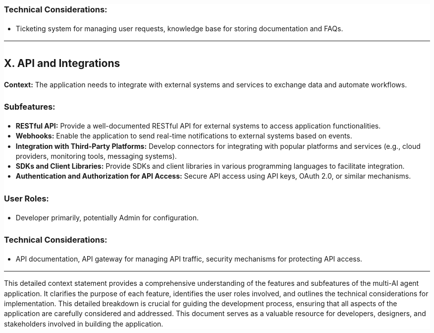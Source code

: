 ### Technical Considerations:
- Ticketing system for managing user requests, knowledge base for storing documentation and FAQs.

---

## X. API and Integrations
**Context:** The application needs to integrate with external systems and services to exchange data and automate workflows.

### Subfeatures:
- **RESTful API:** Provide a well-documented RESTful API for external systems to access application functionalities.
- **Webhooks:** Enable the application to send real-time notifications to external systems based on events.
- **Integration with Third-Party Platforms:** Develop connectors for integrating with popular platforms and services (e.g., cloud providers, monitoring tools, messaging systems).
- **SDKs and Client Libraries:** Provide SDKs and client libraries in various programming languages to facilitate integration.
- **Authentication and Authorization for API Access:** Secure API access using API keys, OAuth 2.0, or similar mechanisms.

### User Roles:
- Developer primarily, potentially Admin for configuration.

### Technical Considerations:
- API documentation, API gateway for managing API traffic, security mechanisms for protecting API access.

---

This detailed context statement provides a comprehensive understanding of the features and subfeatures of the multi-AI agent application. It clarifies the purpose of each feature, identifies the user roles involved, and outlines the technical considerations for implementation. This detailed breakdown is crucial for guiding the development process, ensuring that all aspects of the application are carefully considered and addressed. This document serves as a valuable resource for developers, designers, and stakeholders involved in building the application.
